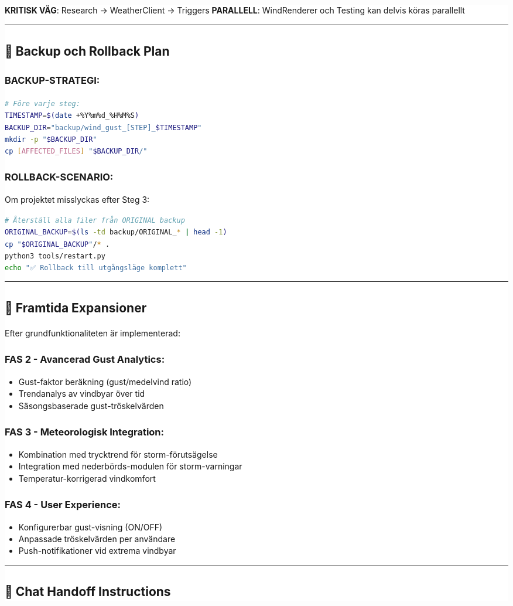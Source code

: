 **KRITISK VÄG**: Research → WeatherClient → Triggers
**PARALLELL**: WindRenderer och Testing kan delvis köras parallellt

---

## 📂 Backup och Rollback Plan

### **BACKUP-STRATEGI**:
```bash
# Före varje steg:
TIMESTAMP=$(date +%Y%m%d_%H%M%S)
BACKUP_DIR="backup/wind_gust_[STEP]_$TIMESTAMP"
mkdir -p "$BACKUP_DIR"
cp [AFFECTED_FILES] "$BACKUP_DIR/"
```

### **ROLLBACK-SCENARIO**:
Om projektet misslyckas efter Steg 3:
```bash
# Återställ alla filer från ORIGINAL backup
ORIGINAL_BACKUP=$(ls -td backup/ORIGINAL_* | head -1)
cp "$ORIGINAL_BACKUP"/* .
python3 tools/restart.py
echo "✅ Rollback till utgångsläge komplett"
```

---

## 🎯 Framtida Expansioner

Efter grundfunktionaliteten är implementerad:

### **FAS 2 - Avancerad Gust Analytics**:
- Gust-faktor beräkning (gust/medelvind ratio)
- Trendanalys av vindbyar över tid
- Säsongsbaserade gust-tröskelvärden

### **FAS 3 - Meteorologisk Integration**:
- Kombination med trycktrend för storm-förutsägelse  
- Integration med nederbörds-modulen för storm-varningar
- Temperatur-korrigerad vindkomfort

### **FAS 4 - User Experience**:
- Konfigurerbar gust-visning (ON/OFF)
- Anpassade tröskelvärden per användare
- Push-notifikationer vid extrema vindbyar

---

## 🔄 Chat Handoff Instructions
